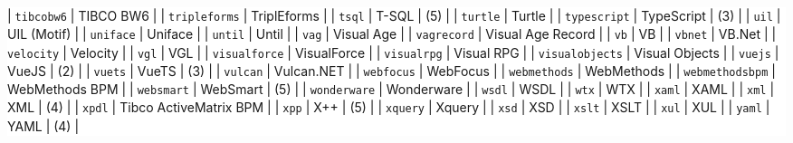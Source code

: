 | `tibcobw6`                     | TIBCO BW6                      |
| `tripleforms`                  | TriplEforms                    |
| `tsql`                         | T-SQL                          | (5) |
| `turtle`                       | Turtle                         |
| `typescript`                   | TypeScript                     | (3) |
| `uil`                          | UIL (Motif)                    |
| `uniface`                      | Uniface                        |
| `until`                        | Until                          |
| `vag`                          | Visual Age                     |
| `vagrecord`                    | Visual Age Record              |
| `vb`                           | VB                             |
| `vbnet`                        | VB.Net                         |
| `velocity`                     | Velocity                       |
| `vgl`                          | VGL                            |
| `visualforce`                  | VisualForce                    |
| `visualrpg`                    | Visual RPG                     |
| `visualobjects`                | Visual Objects                 |
| `vuejs`                        | VueJS                          | (2) |
| `vuets`                        | VueTS                          | (3) |
| `vulcan`                       | Vulcan.NET                     |
| `webfocus`                     | WebFocus                       |
| `webmethods`                   | WebMethods                     |
| `webmethodsbpm`                | WebMethods BPM                 |
| `websmart`                     | WebSmart                       | (5) |
| `wonderware`                   | Wonderware                     |
| `wsdl`                         | WSDL                           |
| `wtx`                          | WTX                            |
| `xaml`                         | XAML                           |
| `xml`                          | XML                            | (4) |
| `xpdl`                         | Tibco ActiveMatrix BPM         |
| `xpp`                          | X++                            | (5) |
| `xquery`                       | Xquery                         |
| `xsd`                          | XSD                            |
| `xslt`                         | XSLT                           |
| `xul`                          | XUL                            |
| `yaml`                         | YAML                           | (4) |
